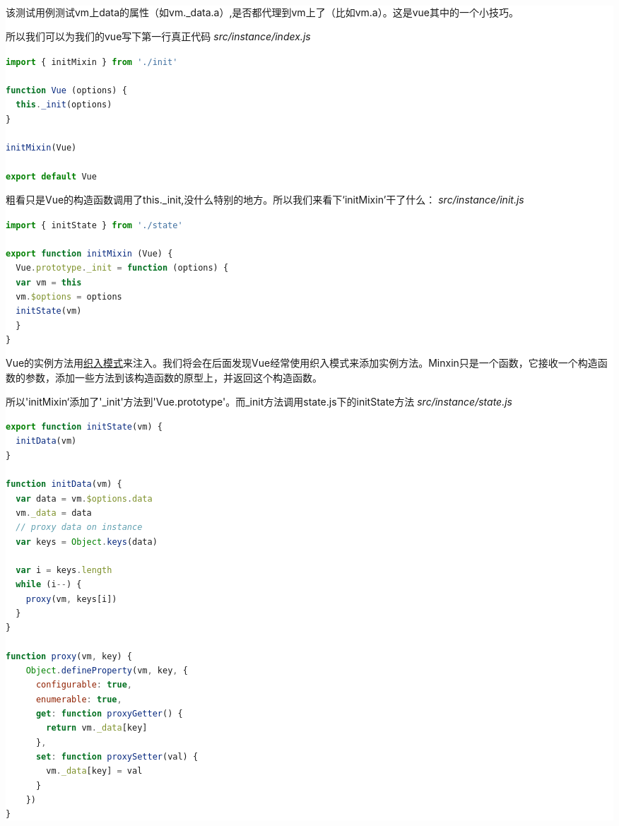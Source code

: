 该测试用例测试vm上data的属性（如vm._data.a）,是否都代理到vm上了（比如vm.a）。这是vue其中的一个小技巧。

所以我们可以为我们的vue写下第一行真正代码
*src/instance/index.js*

```js
import { initMixin } from './init'

function Vue (options) {
  this._init(options)
}

initMixin(Vue)

export default Vue
```

粗看只是Vue的构造函数调用了this._init,没什么特别的地方。所以我们来看下‘initMixin’干了什么：
*src/instance/init.js*

```js
import { initState } from './state'

export function initMixin (Vue) {
  Vue.prototype._init = function (options) {
  var vm = this
  vm.$options = options
  initState(vm)
  }
}
```

Vue的实例方法用[织入模式](http://oomusou.io/javascript/mixin/)来注入。我们将会在后面发现Vue经常使用织入模式来添加实例方法。Minxin只是一个函数，它接收一个构造函数的参数，添加一些方法到该构造函数的原型上，并返回这个构造函数。

所以'initMixin‘添加了'_init'方法到'Vue.prototype'。而_init方法调用state.js下的initState方法
*src/instance/state.js*

```js
export function initState(vm) {
  initData(vm)
}

function initData(vm) {
  var data = vm.$options.data
  vm._data = data
  // proxy data on instance
  var keys = Object.keys(data)

  var i = keys.length
  while (i--) {
    proxy(vm, keys[i])
  }
}

function proxy(vm, key) {
    Object.defineProperty(vm, key, {
      configurable: true,
      enumerable: true,
      get: function proxyGetter() {
        return vm._data[key]
      },
      set: function proxySetter(val) {
        vm._data[key] = val
      }
    })
}
```